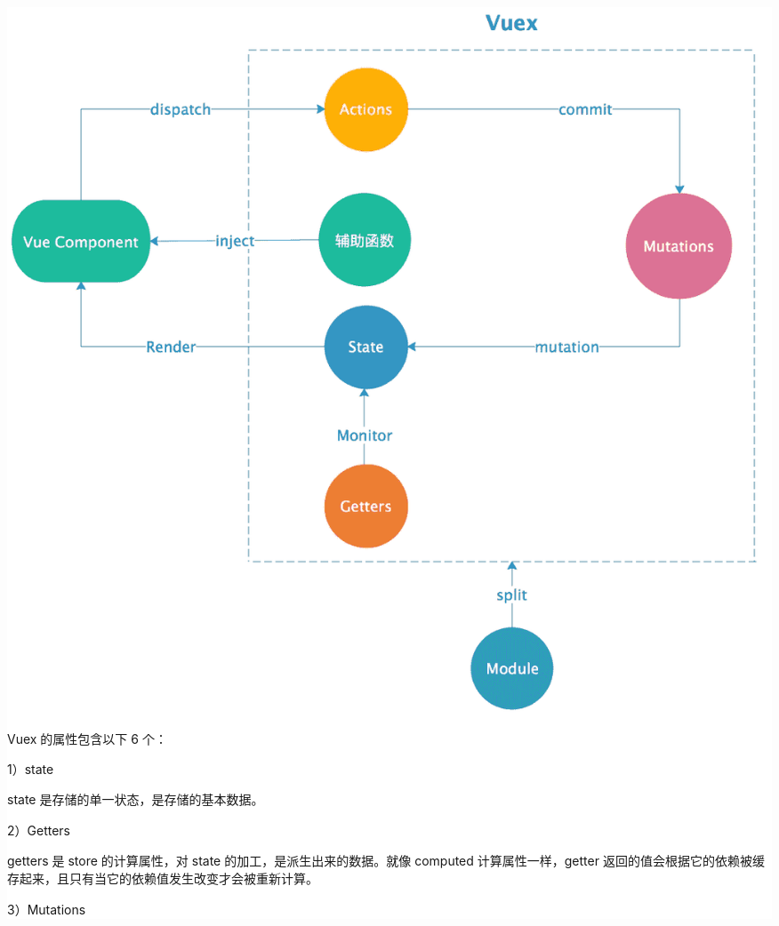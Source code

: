 ![](img/e2e6076cfae0617b1650869ab9ada93a.png)

Vuex 的属性包含以下 6 个：

1）state

state 是存储的单一状态，是存储的基本数据。

2）Getters

getters 是 store 的计算属性，对 state 的加工，是派生出来的数据。就像 computed 计算属性一样，getter 返回的值会根据它的依赖被缓存起来，且只有当它的依赖值发生改变才会被重新计算。

3）Mutations
